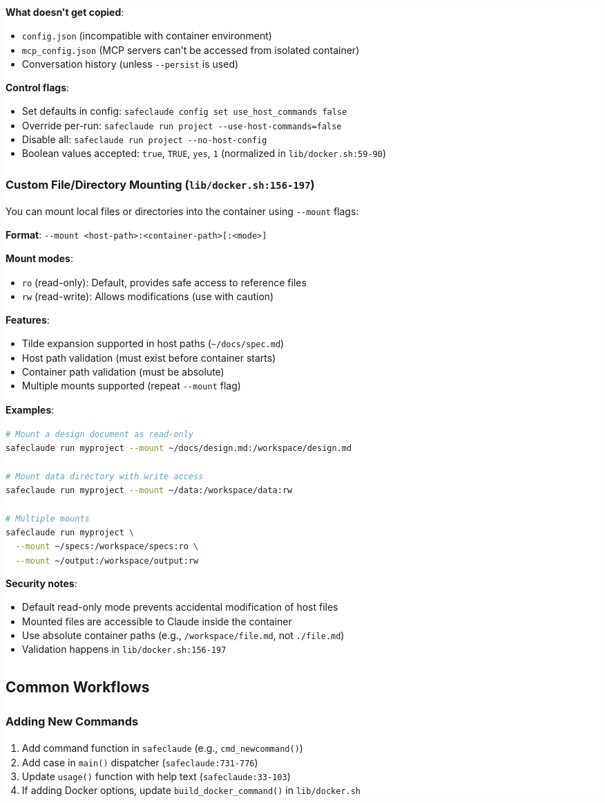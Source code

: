 **What doesn't get copied**:
- `config.json` (incompatible with container environment)
- `mcp_config.json` (MCP servers can't be accessed from isolated container)
- Conversation history (unless `--persist` is used)

**Control flags**:
- Set defaults in config: `safeclaude config set use_host_commands false`
- Override per-run: `safeclaude run project --use-host-commands=false`
- Disable all: `safeclaude run project --no-host-config`
- Boolean values accepted: `true`, `TRUE`, `yes`, `1` (normalized in `lib/docker.sh:59-90`)

### Custom File/Directory Mounting (`lib/docker.sh:156-197`)

You can mount local files or directories into the container using `--mount` flags:

**Format**: `--mount <host-path>:<container-path>[:<mode>]`

**Mount modes**:
- `ro` (read-only): Default, provides safe access to reference files
- `rw` (read-write): Allows modifications (use with caution)

**Features**:
- Tilde expansion supported in host paths (`~/docs/spec.md`)
- Host path validation (must exist before container starts)
- Container path validation (must be absolute)
- Multiple mounts supported (repeat `--mount` flag)

**Examples**:
```bash
# Mount a design document as read-only
safeclaude run myproject --mount ~/docs/design.md:/workspace/design.md

# Mount data directory with write access
safeclaude run myproject --mount ~/data:/workspace/data:rw

# Multiple mounts
safeclaude run myproject \
  --mount ~/specs:/workspace/specs:ro \
  --mount ~/output:/workspace/output:rw
```

**Security notes**:
- Default read-only mode prevents accidental modification of host files
- Mounted files are accessible to Claude inside the container
- Use absolute container paths (e.g., `/workspace/file.md`, not `./file.md`)
- Validation happens in `lib/docker.sh:156-197`

## Common Workflows

### Adding New Commands

1. Add command function in `safeclaude` (e.g., `cmd_newcommand()`)
2. Add case in `main()` dispatcher (`safeclaude:731-776`)
3. Update `usage()` function with help text (`safeclaude:33-103`)
4. If adding Docker options, update `build_docker_command()` in `lib/docker.sh`
